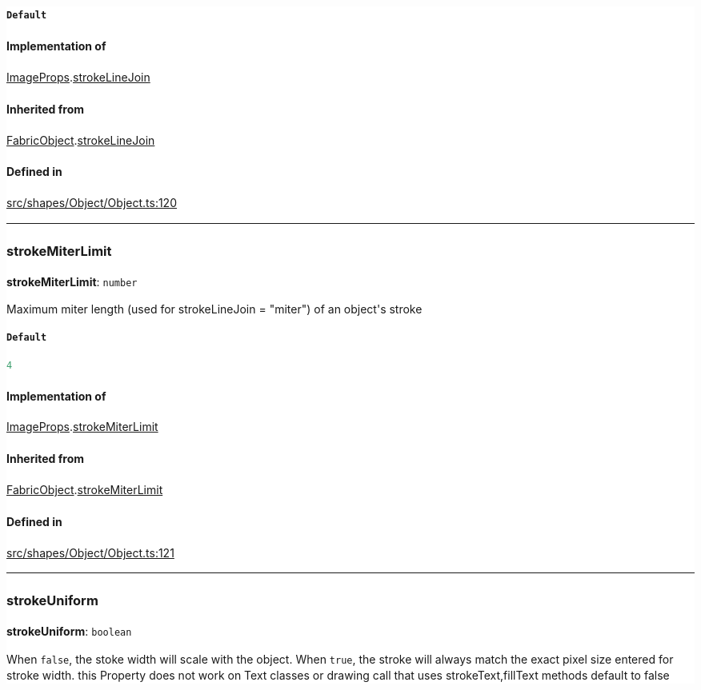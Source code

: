**`Default`**

```ts

```

#### Implementation of

[ImageProps](/apidocs/interfaces/ImageProps.md).[strokeLineJoin](/apidocs/interfaces/ImageProps.md#strokelinejoin)

#### Inherited from

[FabricObject](/apidocs/classes/FabricObject.md).[strokeLineJoin](/apidocs/classes/FabricObject.md#strokelinejoin)

#### Defined in

[src/shapes/Object/Object.ts:120](https://github.com/fabricjs/fabric.js/blob/b24e8cbdf/src/shapes/Object/Object.ts#L120)

___

### strokeMiterLimit

 **strokeMiterLimit**: `number`

Maximum miter length (used for strokeLineJoin = "miter") of an object's stroke

**`Default`**

```ts
4
```

#### Implementation of

[ImageProps](/apidocs/interfaces/ImageProps.md).[strokeMiterLimit](/apidocs/interfaces/ImageProps.md#strokemiterlimit)

#### Inherited from

[FabricObject](/apidocs/classes/FabricObject.md).[strokeMiterLimit](/apidocs/classes/FabricObject.md#strokemiterlimit)

#### Defined in

[src/shapes/Object/Object.ts:121](https://github.com/fabricjs/fabric.js/blob/b24e8cbdf/src/shapes/Object/Object.ts#L121)

___

### strokeUniform

 **strokeUniform**: `boolean`

When `false`, the stoke width will scale with the object.
When `true`, the stroke will always match the exact pixel size entered for stroke width.
this Property does not work on Text classes or drawing call that uses strokeText,fillText methods
default to false
